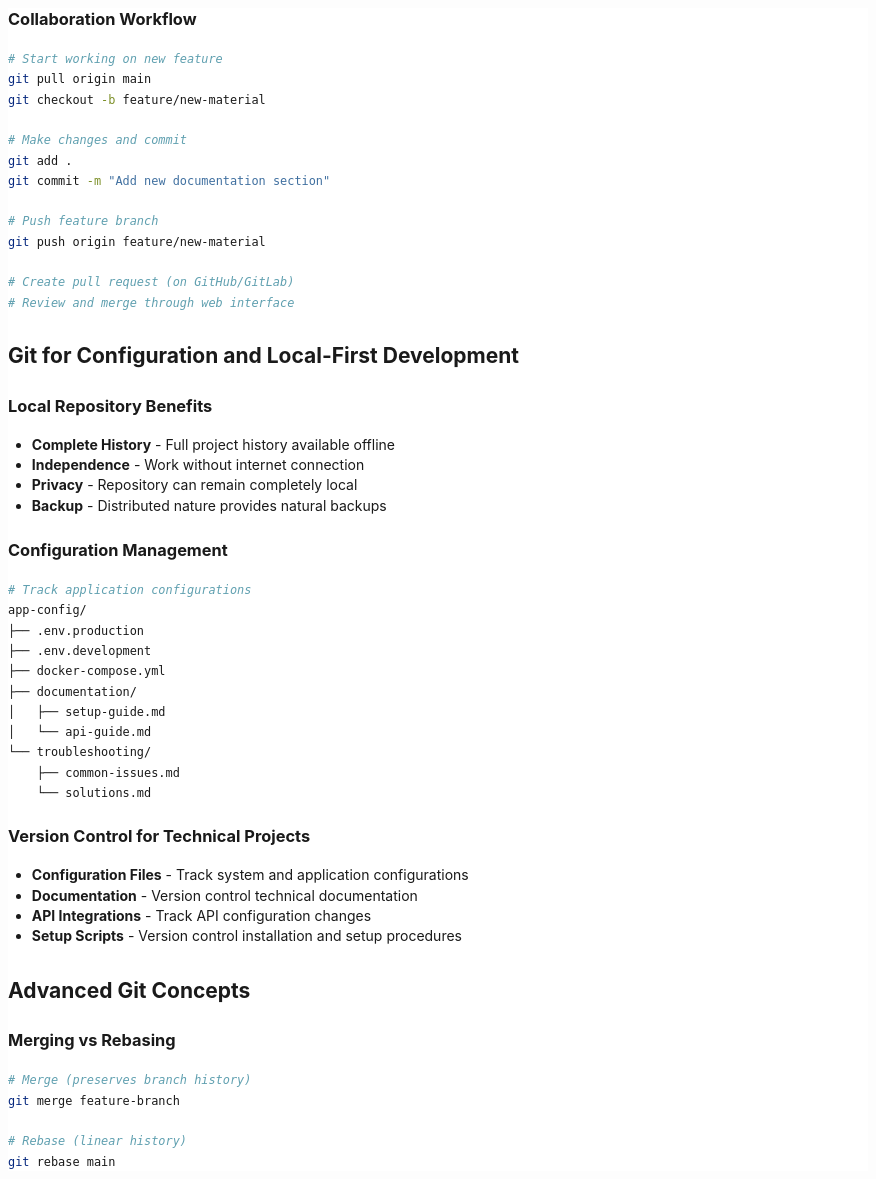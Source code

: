 ### Collaboration Workflow
```bash
# Start working on new feature
git pull origin main
git checkout -b feature/new-material

# Make changes and commit
git add .
git commit -m "Add new documentation section"

# Push feature branch
git push origin feature/new-material

# Create pull request (on GitHub/GitLab)
# Review and merge through web interface
```

## Git for Configuration and Local-First Development

### Local Repository Benefits
- **Complete History** - Full project history available offline
- **Independence** - Work without internet connection
- **Privacy** - Repository can remain completely local
- **Backup** - Distributed nature provides natural backups

### Configuration Management
```bash
# Track application configurations
app-config/
├── .env.production
├── .env.development
├── docker-compose.yml
├── documentation/
│   ├── setup-guide.md
│   └── api-guide.md
└── troubleshooting/
    ├── common-issues.md
    └── solutions.md
```

### Version Control for Technical Projects
- **Configuration Files** - Track system and application configurations
- **Documentation** - Version control technical documentation
- **API Integrations** - Track API configuration changes
- **Setup Scripts** - Version control installation and setup procedures

## Advanced Git Concepts

### Merging vs Rebasing
```bash
# Merge (preserves branch history)
git merge feature-branch

# Rebase (linear history)
git rebase main
```
